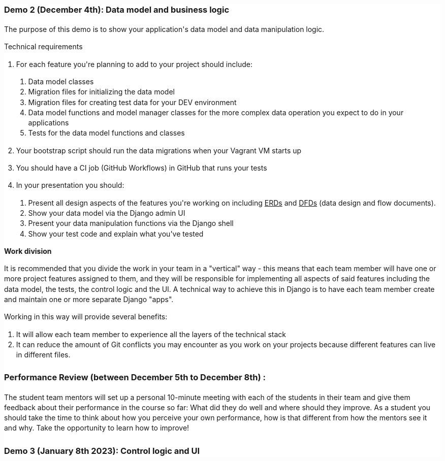 
### Demo 2 (December 4th): Data model and business logic

The purpose of this demo is to show your application's data model and data
manipulation logic.

Technical requirements

1. For each feature you're planning to add to your project should include:

    1. Data model classes
    2. Migration files for initializing the data model
    3. Migration files for creating test data for your DEV environment
    4. Data model functions and model manager classes for the more complex data 
       operation you expect to do in your applications
    5. Tests for the data model functions and classes

2. Your bootstrap script should run the data migrations when your Vagrant VM
   starts up
3. You should have a CI job (GitHub Workflows) in GitHub that runs your tests
4. In your presentation you should:
    1. Present all design aspects of the features you're working on
       including [ERDs](https://www.lucidchart.com/pages/how-to-draw-ERD)
       and [DFDs](https://www.lucidchart.com/pages/data-flow-diagram) (data
       design and flow documents).
    2. Show your data model via the Django admin UI
    3. Present your data manipulation functions via the Django shell
    4. Show your test code and explain what you've tested

**Work division**

It is recommended that you divide the work in your team in a "vertical" way -
this means that each team member will have one or more project features assigned
to them, and they will be responsible for implementing all aspects of said
features including the data model, the tests, the control logic and the UI. 
A technical way to achieve this in Django is to have each team member create 
and maintain one or more separate Django "apps". 

Working in this way will provide several benefits:

1. It will allow each team member to experience all the layers of the technical
   stack
2. It can reduce the amount of Git conflicts you may encounter as you work on
   your projects because different features can live in different files.

### Performance Review (between December 5th to December 8th) :

The student team mentors will set up a personal 10-minute meeting with each of
the students in their team and give them feedback about their performance in the
course so far: What did they do well and where should they improve. As a student
you should take the time to think about how you perceive your own performance,
how is that different from how the mentors see it and why. Take the opportunity
to learn how to improve!

### Demo 3 (January 8th 2023): Control logic and UI
